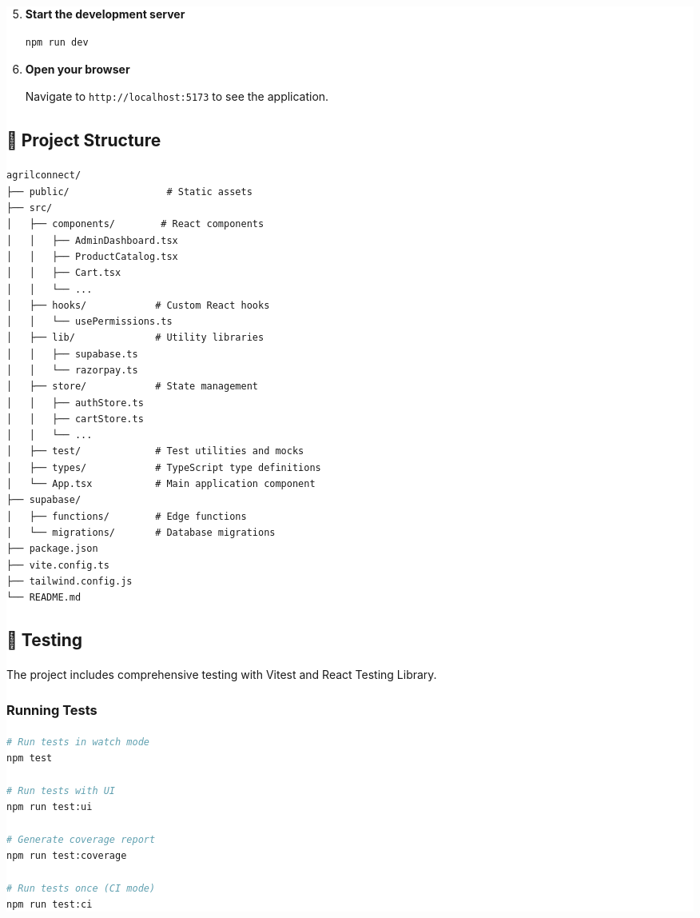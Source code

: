 5. **Start the development server**
   ```bash
   npm run dev
   ```

6. **Open your browser**
   
   Navigate to `http://localhost:5173` to see the application.

## 📁 Project Structure

```
agrilconnect/
├── public/                 # Static assets
├── src/
│   ├── components/        # React components
│   │   ├── AdminDashboard.tsx
│   │   ├── ProductCatalog.tsx
│   │   ├── Cart.tsx
│   │   └── ...
│   ├── hooks/            # Custom React hooks
│   │   └── usePermissions.ts
│   ├── lib/              # Utility libraries
│   │   ├── supabase.ts
│   │   └── razorpay.ts
│   ├── store/            # State management
│   │   ├── authStore.ts
│   │   ├── cartStore.ts
│   │   └── ...
│   ├── test/             # Test utilities and mocks
│   ├── types/            # TypeScript type definitions
│   └── App.tsx           # Main application component
├── supabase/
│   ├── functions/        # Edge functions
│   └── migrations/       # Database migrations
├── package.json
├── vite.config.ts
├── tailwind.config.js
└── README.md
```

## 🧪 Testing

The project includes comprehensive testing with Vitest and React Testing Library.

### Running Tests

```bash
# Run tests in watch mode
npm test

# Run tests with UI
npm run test:ui

# Generate coverage report
npm run test:coverage

# Run tests once (CI mode)
npm run test:ci
```
